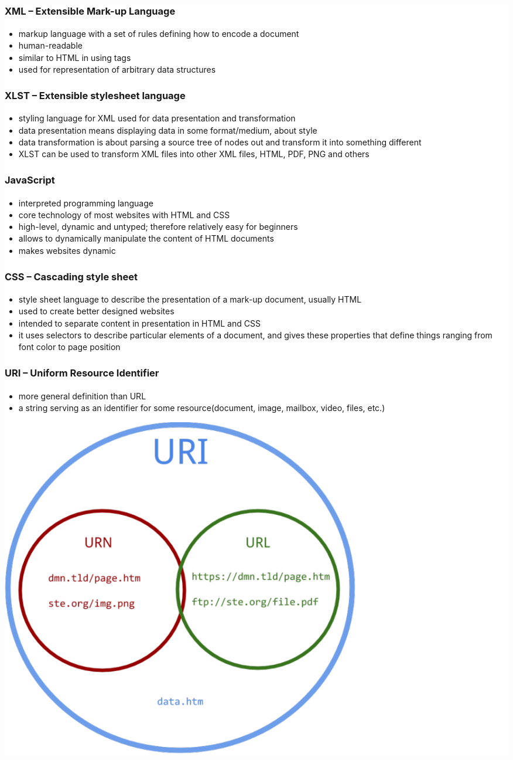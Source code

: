 ### XML – Extensible Mark-up Language 
* markup language with a set of rules defining how to encode a document 
* human-readable 
* similar to HTML in using tags 
* used for representation of arbitrary data structures 

### XLST – Extensible stylesheet language 
* styling language for XML used for data presentation and transformation 
* data presentation means displaying data in some format/medium, about style 
* data transformation is about parsing a source tree of nodes out and transform it into something different 
* XLST can be used to transform XML files into other XML files, HTML, PDF, PNG and others 

### JavaScript 
* interpreted programming language 
* core technology of most websites with HTML and CSS 
* high-level, dynamic and untyped; therefore relatively easy for beginners 
* allows to dynamically manipulate the content of HTML documents 
* makes websites dynamic 

### CSS – Cascading style sheet 
* style sheet language to describe the presentation of a mark-up document, usually HTML 
* used to create better designed websites 
* intended to separate content in presentation in HTML and CSS 
* it uses selectors to describe particular elements of a document, and gives these properties that define things ranging from font color to page position 

### URI – Uniform Resource Identifier 
* more general definition than URL 
* a string serving as an identifier for some resource(document, image, mailbox, video, files, etc.)

<img class='center-block img-responsive' src="/assets/img/difference-url-uri.png" alt="TrendOne - The Web Expansion" width="70%" align="center">